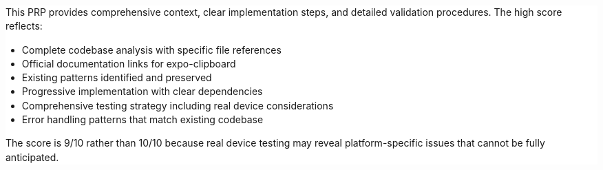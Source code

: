 This PRP provides comprehensive context, clear implementation steps, and detailed validation procedures. The high score reflects:
- Complete codebase analysis with specific file references
- Official documentation links for expo-clipboard
- Existing patterns identified and preserved
- Progressive implementation with clear dependencies
- Comprehensive testing strategy including real device considerations
- Error handling patterns that match existing codebase

The score is 9/10 rather than 10/10 because real device testing may reveal platform-specific issues that cannot be fully anticipated.